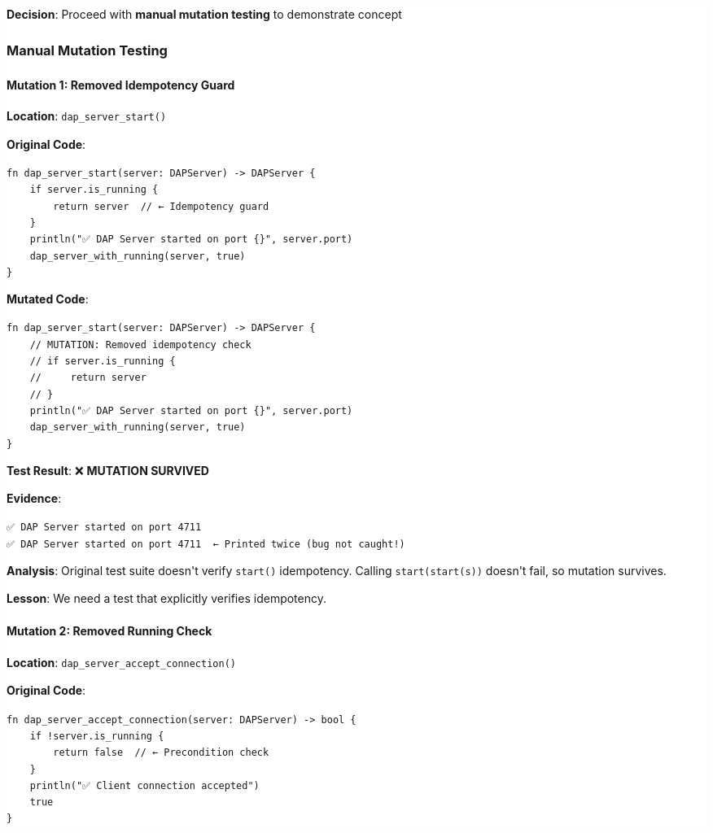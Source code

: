 **Decision**: Proceed with **manual mutation testing** to demonstrate concept

### Manual Mutation Testing

#### Mutation 1: Removed Idempotency Guard

**Location**: `dap_server_start()`

**Original Code**:
```ruchy
fn dap_server_start(server: DAPServer) -> DAPServer {
    if server.is_running {
        return server  // ← Idempotency guard
    }
    println("✅ DAP Server started on port {}", server.port)
    dap_server_with_running(server, true)
}
```

**Mutated Code**:
```ruchy
fn dap_server_start(server: DAPServer) -> DAPServer {
    // MUTATION: Removed idempotency check
    // if server.is_running {
    //     return server
    // }
    println("✅ DAP Server started on port {}", server.port)
    dap_server_with_running(server, true)
}
```

**Test Result**: ❌ **MUTATION SURVIVED**

**Evidence**:
```
✅ DAP Server started on port 4711
✅ DAP Server started on port 4711  ← Printed twice (bug not caught!)
```

**Analysis**: Original test suite doesn't verify `start()` idempotency. Calling `start(start(s))` doesn't fail, so mutation survives.

**Lesson**: We need a test that explicitly verifies idempotency.

#### Mutation 2: Removed Running Check

**Location**: `dap_server_accept_connection()`

**Original Code**:
```ruchy
fn dap_server_accept_connection(server: DAPServer) -> bool {
    if !server.is_running {
        return false  // ← Precondition check
    }
    println("✅ Client connection accepted")
    true
}
```
